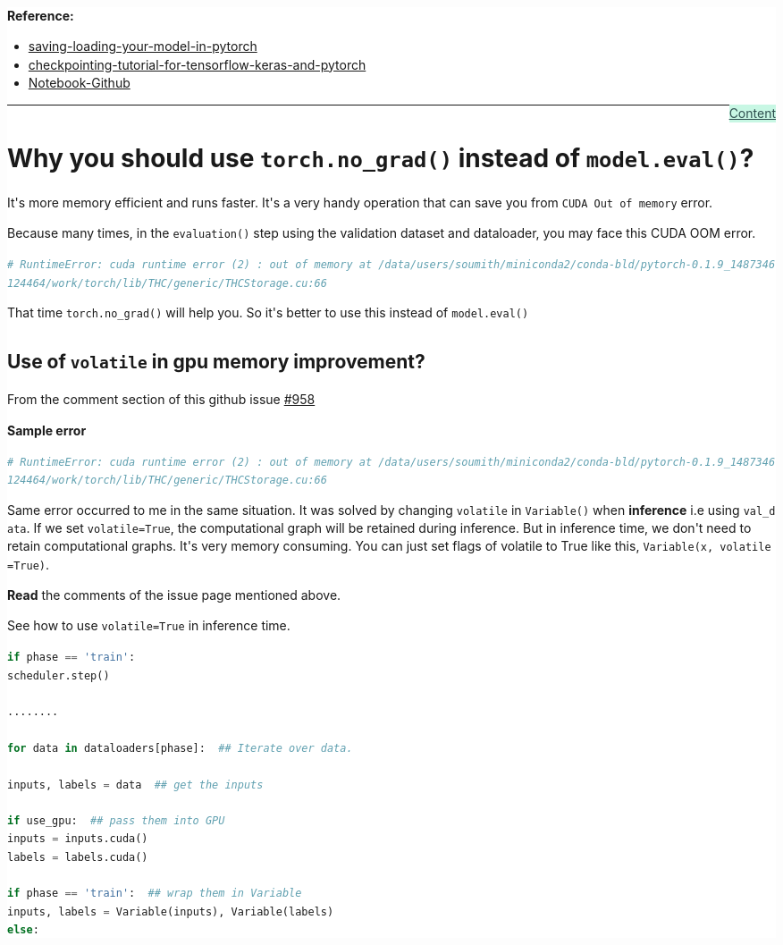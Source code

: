 
**Reference:**
- [saving-loading-your-model-in-pytorch](https://medium.com/udacity-pytorch-challengers/saving-loading-your-model-in-pytorch-741b80daf3c)
- [checkpointing-tutorial-for-tensorflow-keras-and-pytorch](https://blog.floydhub.com/checkpointing-tutorial-for-tensorflow-keras-and-pytorch/)
- [Notebook-Github](https://github.com/msank00/nlproc/blob/master/text_classification_pytorch_v1.ipynb)


<a href="#Top" style="color:#2F4F4F;background-color: #c8f7e4;float: right;">Content</a>

---

# Why you should use `torch.no_grad()` instead of `model.eval()`?

It's more memory efficient and runs faster. It's a very handy operation that can save you from `CUDA Out of memory` error. 

Because many times, in the `evaluation()` step using the validation dataset and dataloader, you may face this CUDA OOM error. 

```py
# RuntimeError: cuda runtime error (2) : out of memory at /data/users/soumith/miniconda2/conda-bld/pytorch-0.1.9_1487346124464/work/torch/lib/THC/generic/THCStorage.cu:66
```


That time `torch.no_grad()` will help you. So it's better to use this instead of `model.eval()`



## Use of `volatile` in gpu memory improvement?

From the comment section of this github issue [#958](https://github.com/pytorch/pytorch/issues/958)

**Sample error**

```py
# RuntimeError: cuda runtime error (2) : out of memory at /data/users/soumith/miniconda2/conda-bld/pytorch-0.1.9_1487346124464/work/torch/lib/THC/generic/THCStorage.cu:66
```

 Same error occurred to me in the same situation. It was solved by changing `volatile` in `Variable()` when **inference** i.e using `val_data`. If we set `volatile=True`, the computational graph will be retained during inference. But in inference time, we don't need to retain computational graphs. It's very memory consuming.
You can just set flags of volatile to True like this, `Variable(x, volatile=True)`.

**Read** the comments of the issue page mentioned above.

See how to use `volatile=True` in inference time.

```py
if phase == 'train':
scheduler.step()

........

for data in dataloaders[phase]:  ## Iterate over data.

inputs, labels = data  ## get the inputs

if use_gpu:  ## pass them into GPU
inputs = inputs.cuda()
labels = labels.cuda()

if phase == 'train':  ## wrap them in Variable
inputs, labels = Variable(inputs), Variable(labels)
else:
```